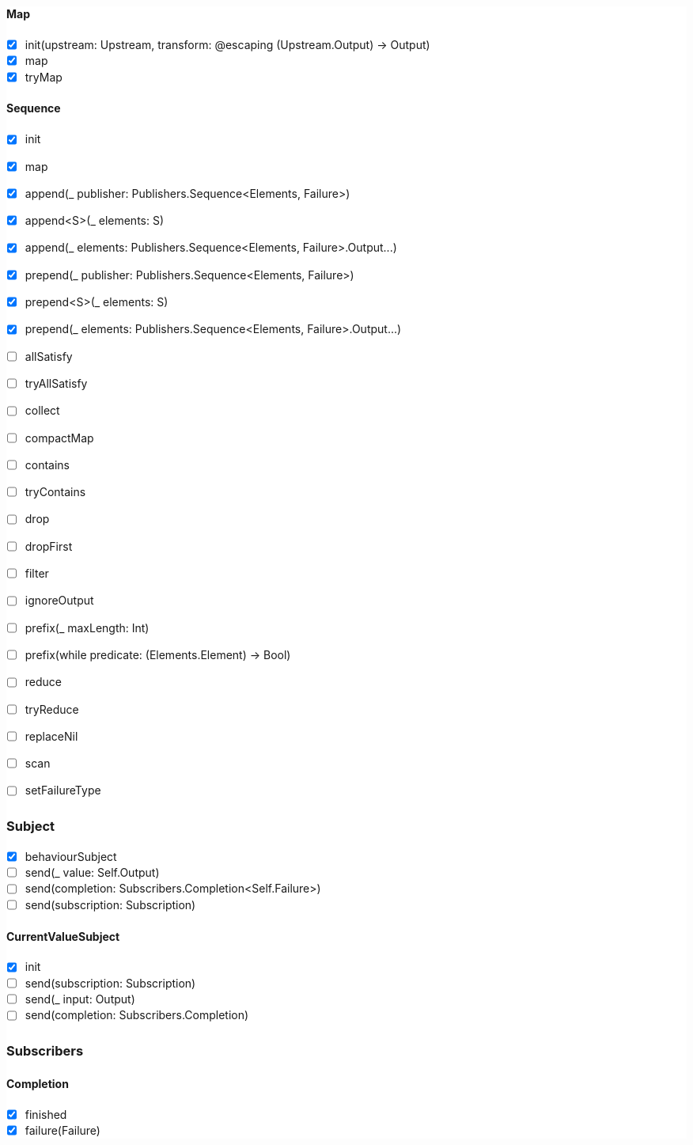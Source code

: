 #### Map
- [x] init(upstream: Upstream, transform: @escaping (Upstream.Output) -> Output)
- [x] map
- [x] tryMap

#### Sequence
- [x] init
- [x] map


- [x] append(_ publisher: Publishers.Sequence<Elements, Failure>)
- [x] append<S\>(_ elements: S)
- [x] append(_ elements: Publishers.Sequence<Elements, Failure>.Output...)
- [x] prepend(_ publisher: Publishers.Sequence<Elements, Failure>)
- [x] prepend<S\>(_ elements: S)
- [x] prepend(_ elements: Publishers.Sequence<Elements, Failure>.Output...)


- [ ] allSatisfy
- [ ] tryAllSatisfy
- [ ] collect
- [ ] compactMap
- [ ] contains
- [ ] tryContains
- [ ] drop
- [ ] dropFirst
- [ ] filter
- [ ] ignoreOutput
- [ ] prefix(_ maxLength: Int)
- [ ] prefix(while predicate: (Elements.Element) -> Bool)
- [ ] reduce
- [ ] tryReduce
- [ ] replaceNil
- [ ] scan
- [ ] setFailureType

### Subject
- [x] behaviourSubject
- [ ] send(_ value: Self.Output)
- [ ] send(completion: Subscribers.Completion<Self.Failure>)
- [ ] send(subscription: Subscription)

#### CurrentValueSubject
- [x] init
- [ ] send(subscription: Subscription)
- [ ] send(_ input: Output)
- [ ] send(completion: Subscribers.Completion<Failure>)

### Subscribers
#### Completion
- [x] finished
- [x] failure(Failure)
